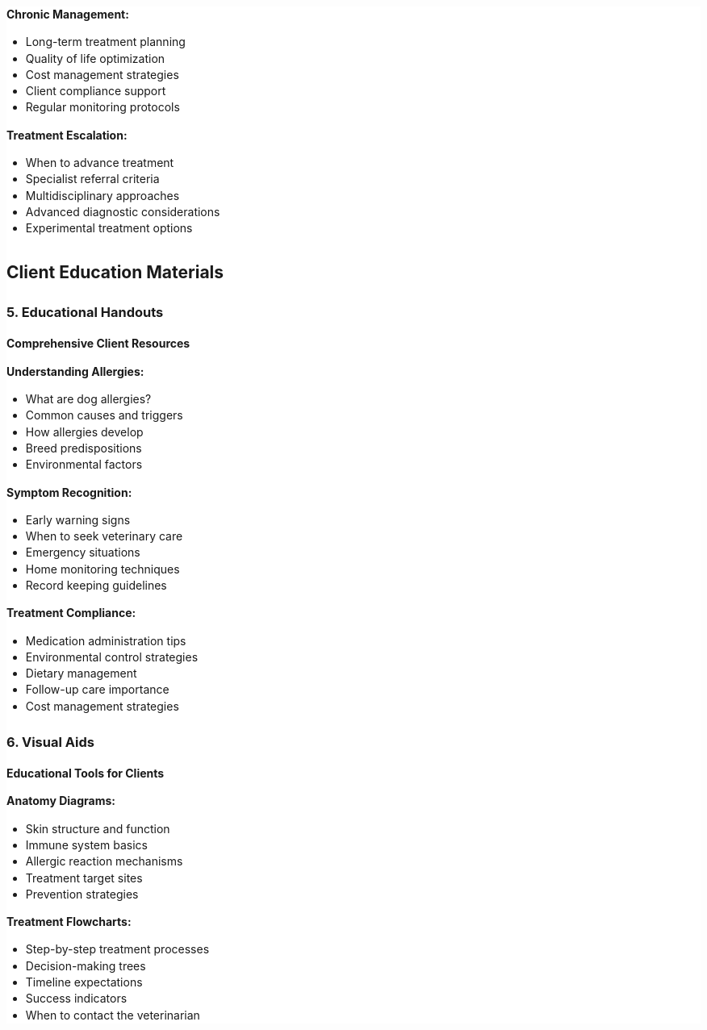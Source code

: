 **Chronic Management:**
- Long-term treatment planning
- Quality of life optimization
- Cost management strategies
- Client compliance support
- Regular monitoring protocols

**Treatment Escalation:**
- When to advance treatment
- Specialist referral criteria
- Multidisciplinary approaches
- Advanced diagnostic considerations
- Experimental treatment options

## Client Education Materials

### 5. Educational Handouts
**Comprehensive Client Resources**

**Understanding Allergies:**
- What are dog allergies?
- Common causes and triggers
- How allergies develop
- Breed predispositions
- Environmental factors

**Symptom Recognition:**
- Early warning signs
- When to seek veterinary care
- Emergency situations
- Home monitoring techniques
- Record keeping guidelines

**Treatment Compliance:**
- Medication administration tips
- Environmental control strategies
- Dietary management
- Follow-up care importance
- Cost management strategies

### 6. Visual Aids
**Educational Tools for Clients**

**Anatomy Diagrams:**
- Skin structure and function
- Immune system basics
- Allergic reaction mechanisms
- Treatment target sites
- Prevention strategies

**Treatment Flowcharts:**
- Step-by-step treatment processes
- Decision-making trees
- Timeline expectations
- Success indicators
- When to contact the veterinarian
